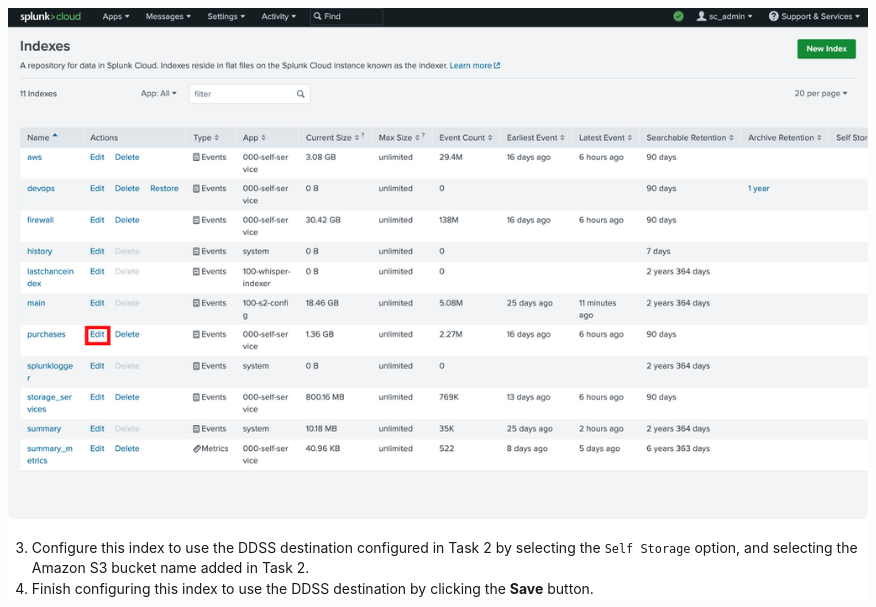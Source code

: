 ![Splunk Cloud Indexes Settings page Edit link for purchases index highlgihted in red](https://github.com/preeves-splunk/pla1750b/blob/v3/assets/module_3/2_1.png?raw=true)

3. Configure this index to use the DDSS destination configured in Task 2 by selecting the `Self Storage` option, and selecting the Amazon S3 bucket name added in Task 2.
4. Finish configuring this index to use the DDSS destination by clicking the **Save** button.
